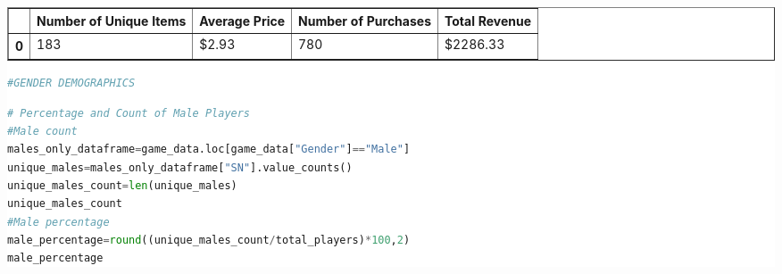 


<div>
<style scoped>
    .dataframe tbody tr th:only-of-type {
        vertical-align: middle;
    }

    .dataframe tbody tr th {
        vertical-align: top;
    }

    .dataframe thead th {
        text-align: right;
    }
</style>
<table border="1" class="dataframe">
  <thead>
    <tr style="text-align: right;">
      <th></th>
      <th>Number of Unique Items</th>
      <th>Average Price</th>
      <th>Number of Purchases</th>
      <th>Total Revenue</th>
    </tr>
  </thead>
  <tbody>
    <tr>
      <th>0</th>
      <td>183</td>
      <td>$2.93</td>
      <td>780</td>
      <td>$2286.33</td>
    </tr>
  </tbody>
</table>
</div>




```python
#GENDER DEMOGRAPHICS

```


```python
# Percentage and Count of Male Players
#Male count
males_only_dataframe=game_data.loc[game_data["Gender"]=="Male"]
unique_males=males_only_dataframe["SN"].value_counts()
unique_males_count=len(unique_males)
unique_males_count
#Male percentage
male_percentage=round((unique_males_count/total_players)*100,2)
male_percentage
```

